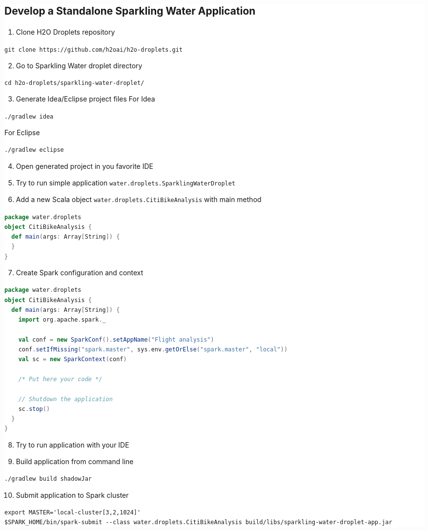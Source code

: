 ## Develop a Standalone Sparkling Water Application

1. Clone H2O Droplets repository
  ```
  git clone https://github.com/h2oai/h2o-droplets.git
  ```

2. Go to Sparkling Water droplet directory
  ```
  cd h2o-droplets/sparkling-water-droplet/
  ```

3. Generate Idea/Eclipse project files
  For Idea
  ```
  ./gradlew idea
  ```

  For Eclipse
  ```
  ./gradlew eclipse
  ```

4. Open generated project in you favorite IDE

5. Try to run simple application `water.droplets.SparklingWaterDroplet`

6. Add a new Scala object `water.droplets.CitiBikeAnalysis` with main method
  ```scala
  package water.droplets
  object CitiBikeAnalysis {
    def main(args: Array[String]) {
    }
  }
  ```

7. Create Spark configuration and context 
  ```scala
  package water.droplets
  object CitiBikeAnalysis {
    def main(args: Array[String]) {
      import org.apache.spark._
      
	  val conf = new SparkConf().setAppName("Flight analysis")
	  conf.setIfMissing("spark.master", sys.env.getOrElse("spark.master", "local"))
	  val sc = new SparkContext(conf)
	  
	  /* Put here your code */
	  
	  // Shutdown the application
	  sc.stop()
    }
  }
  ```
 
8. Try to run application with your IDE

9. Build application from command line

  ```
  ./gradlew build shadowJar
  ```
  
10. Submit application to Spark cluster
  ```
  export MASTER='local-cluster[3,2,1024]'
  $SPARK_HOME/bin/spark-submit --class water.droplets.CitiBikeAnalysis build/libs/sparkling-water-droplet-app.jar
  ```   
